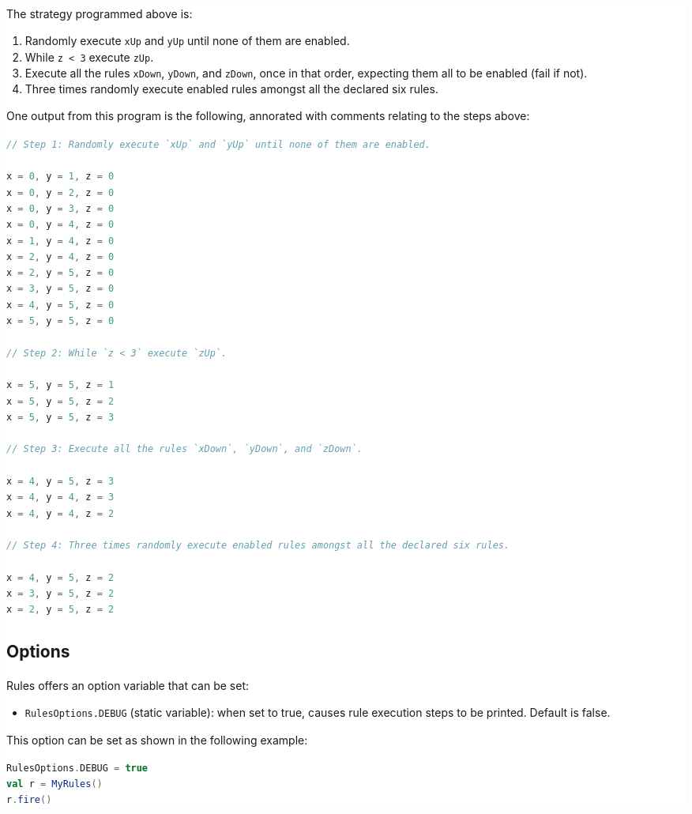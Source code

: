 The strategy programmed above is:

1. Randomly execute `xUp` and `yUp` until none of them are enabled.
2. While `z < 3` execute `zUp`.
3. Execute all the rules `xDown`, `yDown`, and `zDown`, once in that order, expecting them all to be enabled (fail if not).
4. Three times randomly execute enabled rules amongst all the declared six rules.

One output from this program is the following, annorated with
comments relating to the steps above:

```scala
// Step 1: Randomly execute `xUp` and `yUp` until none of them are enabled.

x = 0, y = 1, z = 0
x = 0, y = 2, z = 0
x = 0, y = 3, z = 0
x = 0, y = 4, z = 0
x = 1, y = 4, z = 0
x = 2, y = 4, z = 0
x = 2, y = 5, z = 0
x = 3, y = 5, z = 0
x = 4, y = 5, z = 0
x = 5, y = 5, z = 0

// Step 2: While `z < 3` execute `zUp`.

x = 5, y = 5, z = 1
x = 5, y = 5, z = 2
x = 5, y = 5, z = 3

// Step 3: Execute all the rules `xDown`, `yDown`, and `zDown`.

x = 4, y = 5, z = 3
x = 4, y = 4, z = 3
x = 4, y = 4, z = 2

// Step 4: Three times randomly execute enabled rules amongst all the declared six rules.

x = 4, y = 5, z = 2
x = 3, y = 5, z = 2
x = 2, y = 5, z = 2
```

## Options

Rules offers an option variable that can be set:

- `RulesOptions.DEBUG` (static variable): when set to true, causes rule execution steps to be printed. Default is false.

This option can be set as shown in the following example:

```scala
RulesOptions.DEBUG = true
val r = MyRules()
r.fire()
```
